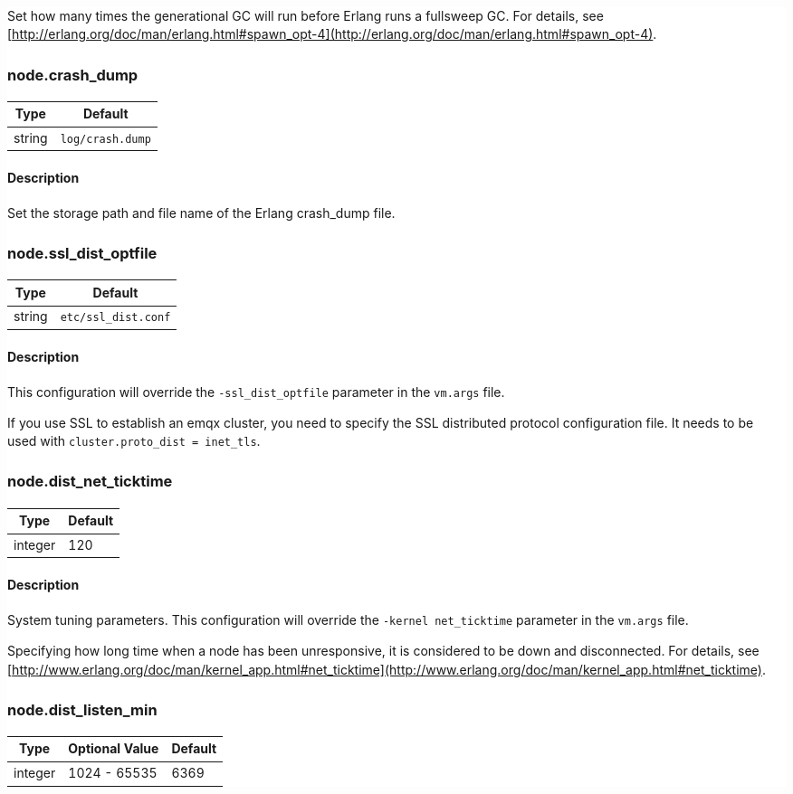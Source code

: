 Set how many times the generational GC will run before Erlang runs a fullsweep GC. For details, see [http://erlang.org/doc/man/erlang.html#spawn_opt-4](http://erlang.org/doc/man/erlang.html#spawn_opt-4).



### node.crash_dump

| Type    | Default          |
| ------- | ---------------- |
| string  | `log/crash.dump` |

#### Description

Set the storage path and file name of the Erlang crash_dump file.



### node.ssl_dist_optfile

| Type   | Default             |
| ------ | ------------------- |
| string | `etc/ssl_dist.conf` |

#### Description

This configuration will override the `-ssl_dist_optfile` parameter in the `vm.args` file.

If you use SSL to establish an emqx cluster, you need to specify the SSL distributed protocol configuration file. It needs to be used with `cluster.proto_dist = inet_tls`.



### node.dist_net_ticktime

| Type    | Default |
| --------| ------- |
| integer | 120     |

#### Description

System tuning parameters. This configuration will override the `-kernel net_ticktime` parameter in the `vm.args` file.

Specifying how long time when a node has been unresponsive, it is considered to be down and disconnected. For details, see [http://www.erlang.org/doc/man/kernel_app.html#net_ticktime](http://www.erlang.org/doc/man/kernel_app.html#net_ticktime).



### node.dist_listen_min

| Type    | Optional Value | Default |
| ------- | -------------- | ------- |
| integer | 1024 - 65535   | 6369    |
